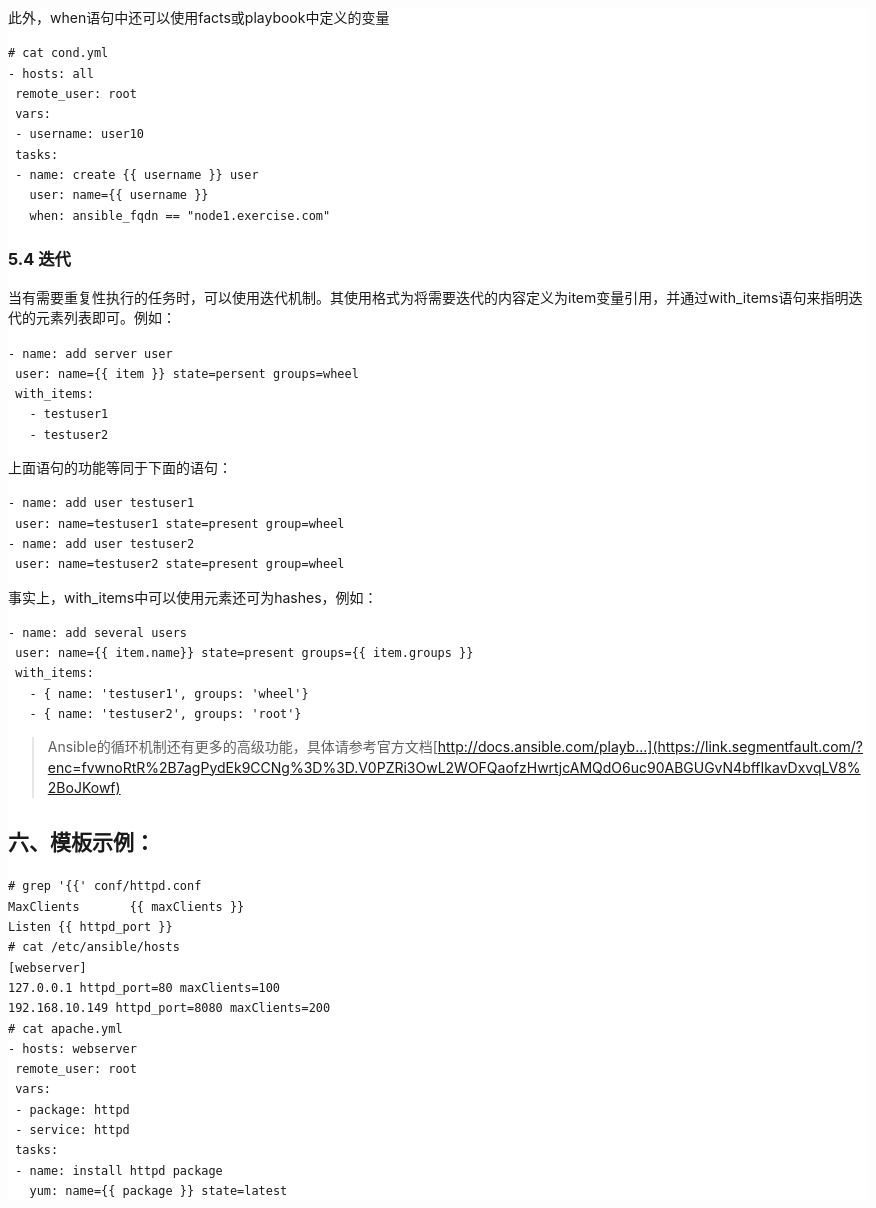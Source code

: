 此外，when语句中还可以使用facts或playbook中定义的变量

```nestedtext
# cat cond.yml
- hosts: all
 remote_user: root
 vars:
 - username: user10
 tasks:
 - name: create {{ username }} user
   user: name={{ username }}
   when: ansible_fqdn == "node1.exercise.com"
```

### **5.4 迭代**

当有需要重复性执行的任务时，可以使用迭代机制。其使用格式为将需要迭代的内容定义为item变量引用，并通过with_items语句来指明迭代的元素列表即可。例如：

```pf
- name: add server user
 user: name={{ item }} state=persent groups=wheel
 with_items:
   - testuser1
   - testuser2
```

上面语句的功能等同于下面的语句：

```routeros
- name: add user testuser1
 user: name=testuser1 state=present group=wheel
- name: add user testuser2
 user: name=testuser2 state=present group=wheel
```

事实上，with_items中可以使用元素还可为hashes，例如：

```xquery
- name: add several users
 user: name={{ item.name}} state=present groups={{ item.groups }}
 with_items:
   - { name: 'testuser1', groups: 'wheel'}
   - { name: 'testuser2', groups: 'root'}
```

> Ansible的循环机制还有更多的高级功能，具体请参考官方文档[http://docs.ansible.com/playb...](https://link.segmentfault.com/?enc=fvwnoRtR%2B7agPydEk9CCNg%3D%3D.V0PZRi3OwL2WOFQaofzHwrtjcAMQdO6uc90ABGUGvN4bffIkavDxvqLV8%2BoJKowf)

## **六、模板示例：**

```routeros
# grep '{{' conf/httpd.conf
MaxClients       {{ maxClients }}
Listen {{ httpd_port }}
# cat /etc/ansible/hosts
[webserver]
127.0.0.1 httpd_port=80 maxClients=100
192.168.10.149 httpd_port=8080 maxClients=200
# cat apache.yml
- hosts: webserver
 remote_user: root
 vars:
 - package: httpd
 - service: httpd
 tasks:
 - name: install httpd package
   yum: name={{ package }} state=latest
```